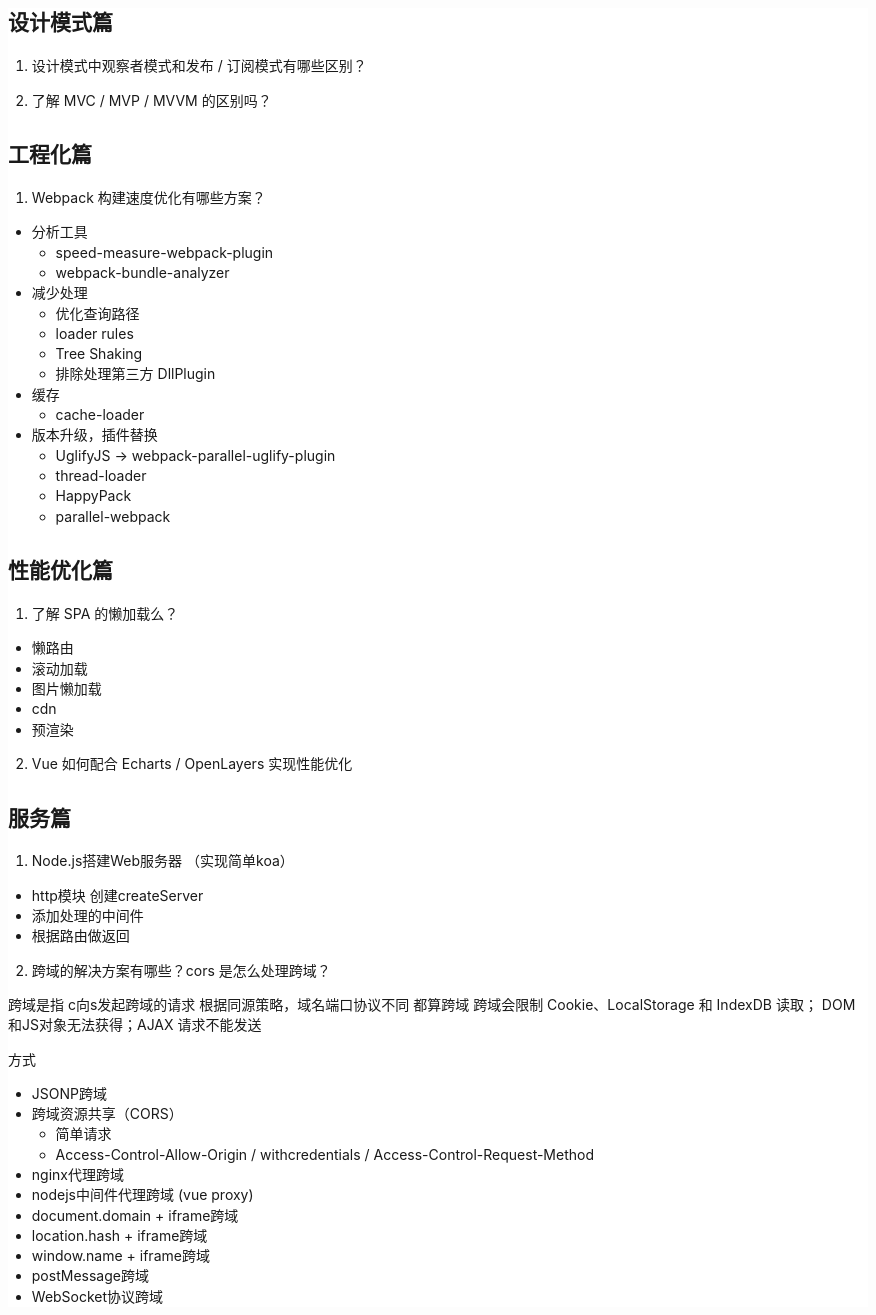 ## 设计模式篇

1. 设计模式中观察者模式和发布 / 订阅模式有哪些区别？

2. 了解 MVC / MVP / MVVM 的区别吗？

## 工程化篇
1. Webpack 构建速度优化有哪些方案？
- 分析工具
    - speed-measure-webpack-plugin
    - webpack-bundle-analyzer
- 减少处理
    - 优化查询路径
    - loader rules
    - Tree Shaking
    - 排除处理第三方 DllPlugin
- 缓存
    - cache-loader
- 版本升级，插件替换
    - UglifyJS -> webpack-parallel-uglify-plugin
    - thread-loader
    - HappyPack
    - parallel-webpack

## 性能优化篇
1. 了解 SPA 的懒加载么？

- 懒路由
- 滚动加载
- 图片懒加载
- cdn
- 预渲染

2. Vue 如何配合 Echarts / OpenLayers 实现性能优化

## 服务篇
1. Node.js搭建Web服务器
（实现简单koa）
- http模块 创建createServer
- 添加处理的中间件
- 根据路由做返回

2. 跨域的解决方案有哪些？cors 是怎么处理跨域？

跨域是指 c向s发起跨域的请求
根据同源策略，域名端口协议不同 都算跨域
跨域会限制 Cookie、LocalStorage 和 IndexDB 读取； DOM和JS对象无法获得；AJAX 请求不能发送

方式
- JSONP跨域
- 跨域资源共享（CORS）
    - 简单请求
    - Access-Control-Allow-Origin / withcredentials / Access-Control-Request-Method
- nginx代理跨域
- nodejs中间件代理跨域 (vue proxy)
- document.domain + iframe跨域
- location.hash + iframe跨域
- window.name + iframe跨域
- postMessage跨域
- WebSocket协议跨域
